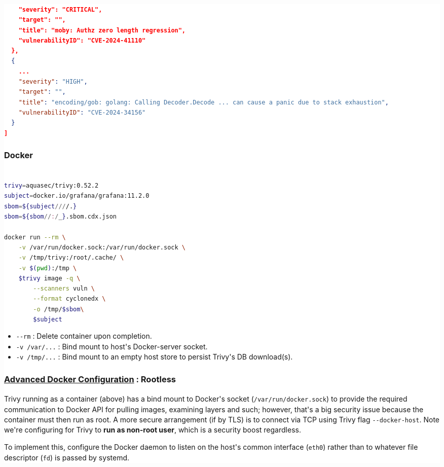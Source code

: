 ```json
    "severity": "CRITICAL",
    "target": "",
    "title": "moby: Authz zero length regression",
    "vulnerabilityID": "CVE-2024-41110"
  },
  {
    ...
    "severity": "HIGH",
    "target": "",
    "title": "encoding/gob: golang: Calling Decoder.Decode ... can cause a panic due to stack exhaustion",
    "vulnerabilityID": "CVE-2024-34156"
  }
]
```

### Docker

```bash

trivy=aquasec/trivy:0.52.2
subject=docker.io/grafana/grafana:11.2.0
sbom=${subject////.}
sbom=${sbom//:/_}.sbom.cdx.json

docker run --rm \
    -v /var/run/docker.sock:/var/run/docker.sock \
    -v /tmp/trivy:/root/.cache/ \
    -v $(pwd):/tmp \
    $trivy image -q \
        --scanners vuln \
        --format cyclonedx \
        -o /tmp/$sbom\
        $subject

```
- `--rm` : Delete container upon completion.
- `-v /var/...` : Bind mount to host's Docker-server socket.
- `-v /tmp/...` : Bind mount to an empty host store to persist Trivy's DB download(s).

### [Advanced Docker Configuration](https://chatgpt.com/share/66fc84d8-9804-8009-a091-c4b6ed94aabc "ChatGPT.com") : Rootless

Trivy running as a container (above) has a bind mount to Docker's socket (`/var/run/docker.sock`) to provide the required communication to Docker API for pulling images, examining layers and such; however, that's a big security issue because the container must then run as root. A more secure arrangement (if by TLS) is to connect via TCP using Trivy flag `--docker-host`. Note we're configuring for Trivy to __run as non-root user__, which is a security boost regardless.

To implement this, configure the Docker daemon to listen on the host's common interface (`eth0`) rather than to whatever file descriptor (`fd`) is passed by systemd.
